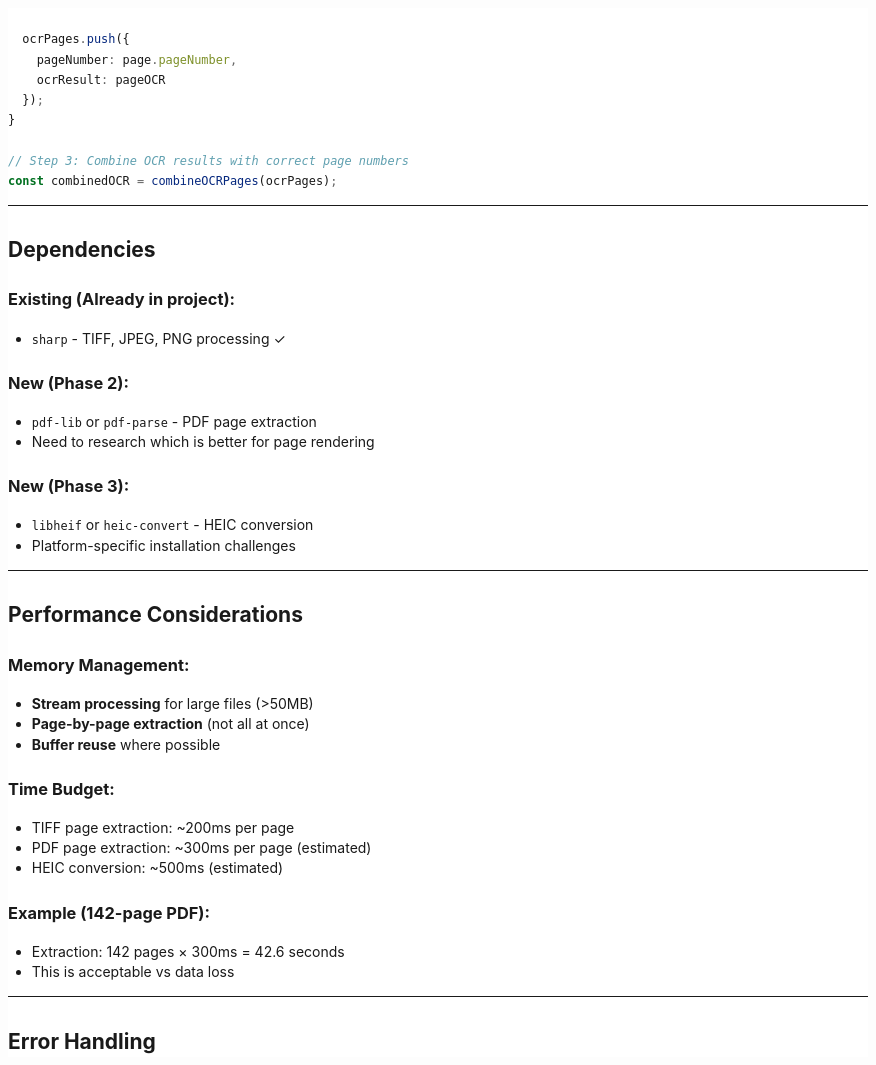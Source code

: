 ```typescript

  ocrPages.push({
    pageNumber: page.pageNumber,
    ocrResult: pageOCR
  });
}

// Step 3: Combine OCR results with correct page numbers
const combinedOCR = combineOCRPages(ocrPages);
```

---

## Dependencies

### Existing (Already in project):
- `sharp` - TIFF, JPEG, PNG processing ✓

### New (Phase 2):
- `pdf-lib` or `pdf-parse` - PDF page extraction
- Need to research which is better for page rendering

### New (Phase 3):
- `libheif` or `heic-convert` - HEIC conversion
- Platform-specific installation challenges

---

## Performance Considerations

### Memory Management:
- **Stream processing** for large files (>50MB)
- **Page-by-page extraction** (not all at once)
- **Buffer reuse** where possible

### Time Budget:
- TIFF page extraction: ~200ms per page
- PDF page extraction: ~300ms per page (estimated)
- HEIC conversion: ~500ms (estimated)

### Example (142-page PDF):
- Extraction: 142 pages × 300ms = 42.6 seconds
- This is acceptable vs data loss

---

## Error Handling
